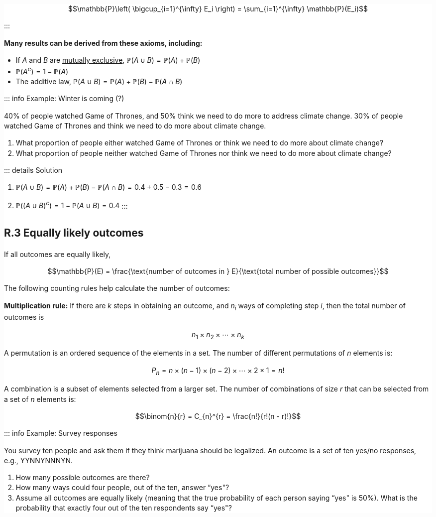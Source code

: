 $$\mathbb{P}\left( \bigcup_{i=1}^{\infty} E_i \right) = \sum_{i=1}^{\infty} \mathbb{P}(E_i)$$

:::

**Many results can be derived from these axioms, including:**

- If $A$ and $B$ are <u>mutually exclusive</u>, $\mathbb{P}(A \cup B) = \mathbb{P}(A) + \mathbb{P}(B)$
- $\mathbb{P}(A^c) = 1 - \mathbb{P}(A)$
- The additive law, $\mathbb{P}(A \cup B) = \mathbb{P}(A) + \mathbb{P}(B) - \mathbb{P}(A \cap B)$

::: info Example: Winter is coming (?)

40% of people watched Game of Thrones, and 50% think we need to do more to address climate change. 30% of people watched Game of Thrones and think we need to do more about climate change.

1. What proportion of people either watched Game of Thrones or think we need to do more about climate change?
2. What proportion of people neither watched Game of Thrones nor think we need to do more about climate change?

::: details Solution

1. $\mathbb{P}(A \cup B) = \mathbb{P}(A) + \mathbb{P}(B) - \mathbb{P}(A \cap B) = 0.4 + 0.5 - 0.3 = 0.6$

2. $\mathbb{P}((A \cup B)^c) = 1 - \mathbb{P}(A \cup B) = 0.4$
:::

## R.3 Equally likely outcomes

If all outcomes are equally likely,

$$\mathbb{P}(E) = \frac{\text{number of outcomes in } E}{\text{total number of possible outcomes}}$$

The following counting rules help calculate the number of outcomes:

**Multiplication rule:** If there are $k$ steps in obtaining an outcome, and $n_i$ ways of completing step $i$, then the total number of outcomes is

$$n_1 \times n_2 \times \cdots \times n_k$$

A permutation is an ordered sequence of the elements in a set. The number of different permutations of $n$ elements is:

$$P_n = n \times (n - 1) \times (n - 2) \times \cdots \times 2 \times 1 = n!$$

A combination is a subset of elements selected from a larger set. The number of combinations of size $r$ that can be selected from a set of $n$ elements is:

$$\binom{n}{r} = C_{n}^{r} = \frac{n!}{r!(n - r)!}$$

::: info Example: Survey responses

You survey ten people and ask them if they think marijuana should be legalized. An outcome is a set of ten yes/no responses, e.g., YYNNYNNNYN.

1. How many possible outcomes are there?
2. How many ways could four people, out of the ten, answer “yes"?
3. Assume all outcomes are equally likely (meaning that the true probability of each person saying “yes" is 50%). What is the probability that exactly four out of the ten respondents say “yes"?
